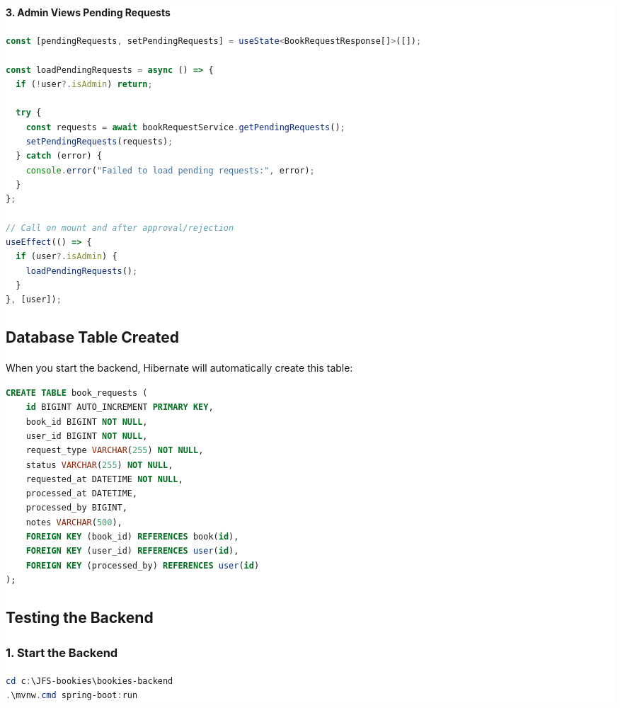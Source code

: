#### 3. **Admin Views Pending Requests**
```typescript
const [pendingRequests, setPendingRequests] = useState<BookRequestResponse[]>([]);

const loadPendingRequests = async () => {
  if (!user?.isAdmin) return;
  
  try {
    const requests = await bookRequestService.getPendingRequests();
    setPendingRequests(requests);
  } catch (error) {
    console.error("Failed to load pending requests:", error);
  }
};

// Call on mount and after approval/rejection
useEffect(() => {
  if (user?.isAdmin) {
    loadPendingRequests();
  }
}, [user]);
```

## Database Table Created

When you start the backend, Hibernate will automatically create this table:

```sql
CREATE TABLE book_requests (
    id BIGINT AUTO_INCREMENT PRIMARY KEY,
    book_id BIGINT NOT NULL,
    user_id BIGINT NOT NULL,
    request_type VARCHAR(255) NOT NULL,
    status VARCHAR(255) NOT NULL,
    requested_at DATETIME NOT NULL,
    processed_at DATETIME,
    processed_by BIGINT,
    notes VARCHAR(500),
    FOREIGN KEY (book_id) REFERENCES book(id),
    FOREIGN KEY (user_id) REFERENCES user(id),
    FOREIGN KEY (processed_by) REFERENCES user(id)
);
```

## Testing the Backend

### 1. Start the Backend
```powershell
cd c:\JFS-bookies\bookies-backend
.\mvnw.cmd spring-boot:run
```

